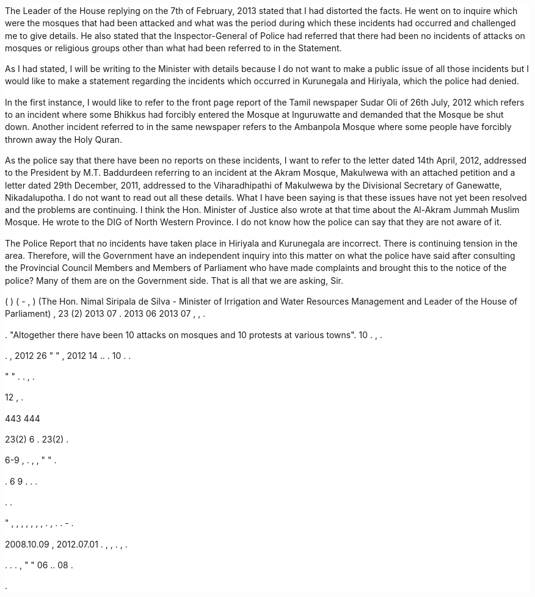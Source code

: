 The Leader of the House replying on the 7th of February, 2013 stated that I had distorted the facts. He went on to inquire which were the mosques that had been attacked and what was the period during which these incidents had occurred and challenged me to give details. He also stated that the Inspector-General of Police had referred that there had been no incidents of attacks on mosques or religious groups other than what had been referred to in the Statement.

As I had stated, I will be writing to the Minister with details because I do not want to make a public issue of all those incidents but I would like to make a statement regarding the incidents which occurred in Kurunegala and Hiriyala, which the police had denied.

In the first instance, I would like to refer to the front page report of the Tamil newspaper Sudar Oli of 26th July, 2012 which refers to an incident where some Bhikkus had forcibly entered the Mosque at Inguruwatte and demanded that the Mosque be shut down. Another incident referred to in the same newspaper refers to the Ambanpola Mosque where some people have forcibly thrown away the Holy Quran.

As the police say that there have been no reports on these incidents, I want to refer to the letter dated 14th April, 2012, addressed to the President by M.T. Baddurdeen referring to an incident at the Akram Mosque, Makulwewa with an attached petition and a letter dated 29th December, 2011, addressed to the Viharadhipathi of Makulwewa by the Divisional Secretary of Ganewatte, Nikadalupotha. I do not want to read out all these details. What I have been saying is that these issues have not yet been resolved and the problems are continuing. I think the Hon. Minister of Justice also wrote at that time about the Al-Akram Jummah Muslim Mosque. He wrote to the DIG of North Western Province. I do not know how the police can say that they are not aware of it.

The Police Report that no incidents have taken place in Hiriyala and Kurunegala are incorrect. There is continuing tension in the area. Therefore, will the Government have an independent inquiry into this matter on what the police have said after consulting the Provincial Council Members and Members of Parliament who have made complaints and brought this to the notice of the police? Many of them are on the Government side. That is all that we are asking, Sir.

( ) ( - , ) (The Hon. Nimal Siripala de Silva - Minister of Irrigation and Water Resources Management and Leader of the House of Parliament) , 23 (2) 2013 07 . 2013 06 2013 07 , , .

. "Altogether there have been 10 attacks on mosques and 10 protests at various towns". 10 . , .

. , 2012 26 " " , 2012 14 .. . 10 . .

" " . . , .

12 , .

443 444

23(2) 6 . 23(2) .

6-9 , . , , " " .

. 6 9 . . .

. .

" , , , , , , , . , . . - .

2008.10.09 , 2012.07.01 . , , . , .

. . . , " " 06 .. 08 .

.
